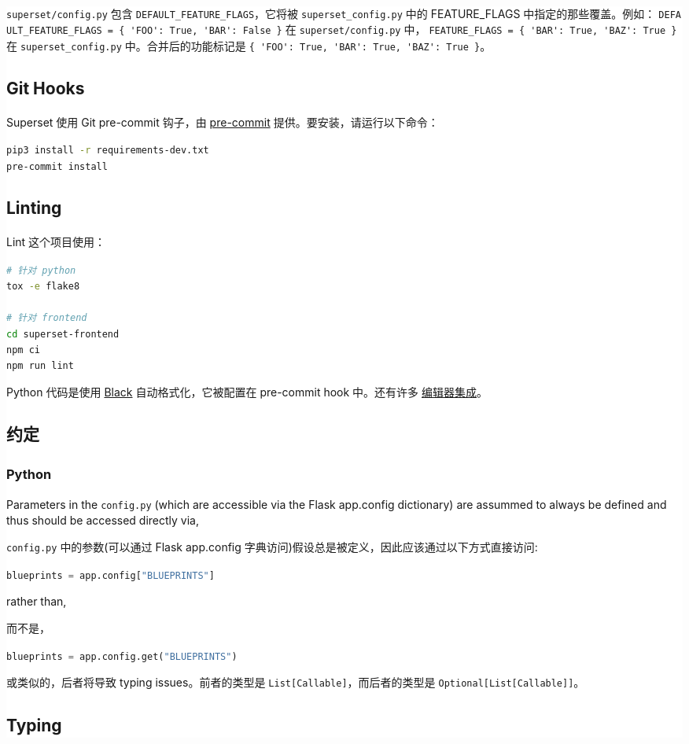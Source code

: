 `superset/config.py` 包含 `DEFAULT_FEATURE_FLAGS`，它将被 `superset_config.py` 中的 FEATURE_FLAGS 中指定的那些覆盖。例如：
`DEFAULT_FEATURE_FLAGS = { 'FOO': True, 'BAR': False }` 在 `superset/config.py` 中， `FEATURE_FLAGS = { 'BAR': True, 'BAZ': True }` 在 `superset_config.py` 中。合并后的功能标记是 `{ 'FOO': True, 'BAR': True, 'BAZ': True }`。

## Git Hooks

Superset 使用 Git pre-commit 钩子，由 [pre-commit](https://pre-commit.com/) 提供。要安装，请运行以下命令：

```bash
pip3 install -r requirements-dev.txt
pre-commit install
```

## Linting

Lint 这个项目使用：

```bash
# 针对 python
tox -e flake8

# 针对 frontend
cd superset-frontend
npm ci
npm run lint
```

Python 代码是使用 [Black](https://github.com/python/black) 自动格式化，它被配置在 pre-commit hook 中。还有许多 [编辑器集成](https://black.readthedocs.io/en/stable/editor_integration.html)。

## 约定

### Python

Parameters in the `config.py` (which are accessible via the Flask app.config dictionary) are assummed to always be defined and thus should be accessed directly via,

`config.py` 中的参数(可以通过 Flask app.config 字典访问)假设总是被定义，因此应该通过以下方式直接访问:

```python
blueprints = app.config["BLUEPRINTS"]
```

rather than,

而不是，

```python
blueprints = app.config.get("BLUEPRINTS")
```

或类似的，后者将导致 typing issues。前者的类型是 `List[Callable]`，而后者的类型是 `Optional[List[Callable]]`。

## Typing

